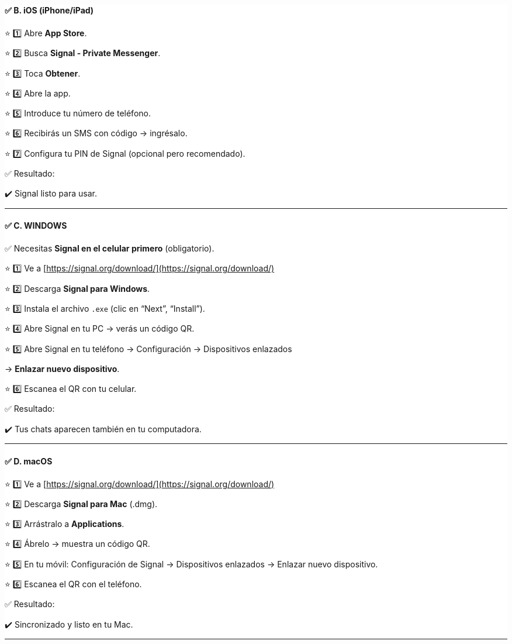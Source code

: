 #### ✅ B. iOS (iPhone/iPad)

⭐ 1️⃣ Abre **App Store**.

⭐ 2️⃣ Busca **Signal - Private Messenger**.

⭐ 3️⃣ Toca **Obtener**.

⭐ 4️⃣ Abre la app.

⭐ 5️⃣ Introduce tu número de teléfono.

⭐ 6️⃣ Recibirás un SMS con código → ingrésalo.

⭐ 7️⃣ Configura tu PIN de Signal (opcional pero recomendado).

✅ Resultado:

✔️ Signal listo para usar.

---

#### ✅ C. WINDOWS

✅ Necesitas **Signal en el celular primero** (obligatorio).

⭐ 1️⃣ Ve a [https://signal.org/download/](https://signal.org/download/)

⭐ 2️⃣ Descarga **Signal para Windows**.

⭐ 3️⃣ Instala el archivo `.exe` (clic en “Next”, “Install”).

⭐ 4️⃣ Abre Signal en tu PC → verás un código QR.

⭐ 5️⃣ Abre Signal en tu teléfono → Configuración → Dispositivos enlazados

→ **Enlazar nuevo dispositivo**.

⭐ 6️⃣ Escanea el QR con tu celular.

✅ Resultado:

✔️ Tus chats aparecen también en tu computadora.

---

#### ✅ D. macOS

⭐ 1️⃣ Ve a [https://signal.org/download/](https://signal.org/download/)

⭐ 2️⃣ Descarga **Signal para Mac** (.dmg).

⭐ 3️⃣ Arrástralo a **Applications**.

⭐ 4️⃣ Ábrelo → muestra un código QR.

⭐ 5️⃣ En tu móvil: Configuración de Signal → Dispositivos enlazados → Enlazar nuevo dispositivo.

⭐ 6️⃣ Escanea el QR con el teléfono.

✅ Resultado:

✔️ Sincronizado y listo en tu Mac.

---